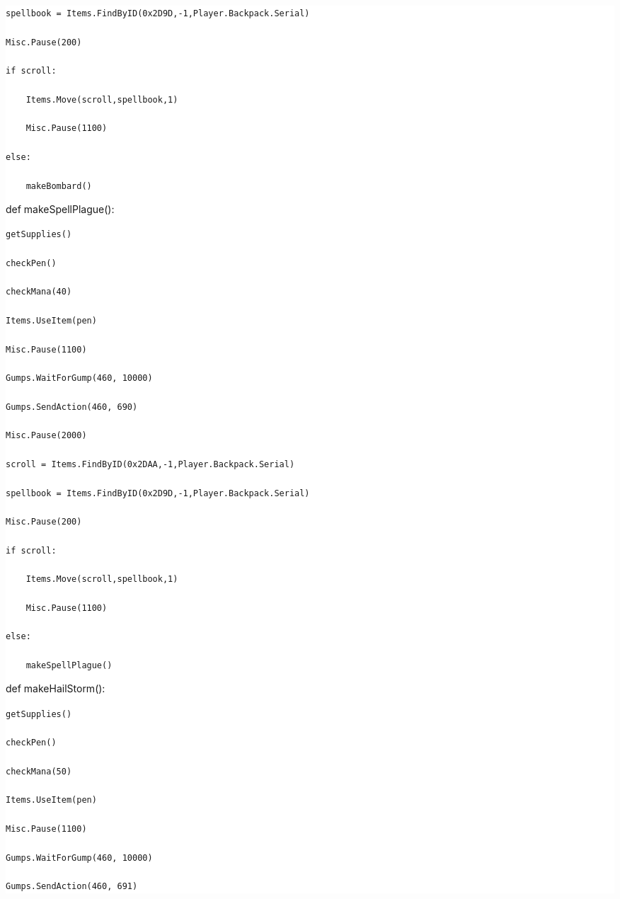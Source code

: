     spellbook = Items.FindByID(0x2D9D,-1,Player.Backpack.Serial)

    Misc.Pause(200)

    if scroll:

        Items.Move(scroll,spellbook,1)

        Misc.Pause(1100)

    else:

        makeBombard()        



def makeSpellPlague():

    getSupplies()

    checkPen()

    checkMana(40)

    Items.UseItem(pen)

    Misc.Pause(1100)

    Gumps.WaitForGump(460, 10000)

    Gumps.SendAction(460, 690)

    Misc.Pause(2000)

    scroll = Items.FindByID(0x2DAA,-1,Player.Backpack.Serial)

    spellbook = Items.FindByID(0x2D9D,-1,Player.Backpack.Serial)

    Misc.Pause(200)

    if scroll:

        Items.Move(scroll,spellbook,1)

        Misc.Pause(1100)

    else:

        makeSpellPlague()



def makeHailStorm():

    getSupplies()

    checkPen()

    checkMana(50)

    Items.UseItem(pen)

    Misc.Pause(1100)

    Gumps.WaitForGump(460, 10000)

    Gumps.SendAction(460, 691)
